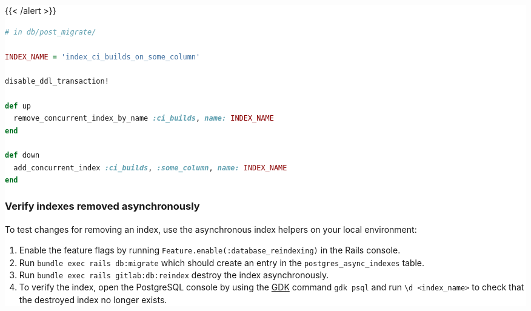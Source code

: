 {{< /alert >}}

```ruby
# in db/post_migrate/

INDEX_NAME = 'index_ci_builds_on_some_column'

disable_ddl_transaction!

def up
  remove_concurrent_index_by_name :ci_builds, name: INDEX_NAME
end

def down
  add_concurrent_index :ci_builds, :some_column, name: INDEX_NAME
end
```

### Verify indexes removed asynchronously

To test changes for removing an index, use the asynchronous index helpers on your local environment:

1. Enable the feature flags by running `Feature.enable(:database_reindexing)` in the Rails console.
1. Run `bundle exec rails db:migrate` which should create an entry in the `postgres_async_indexes` table.
1. Run `bundle exec rails gitlab:db:reindex` destroy the index asynchronously.
1. To verify the index, open the PostgreSQL console by using the [GDK](https://gitlab.com/gitlab-org/gitlab-development-kit/-/blob/main/doc/howto/postgresql.md)
   command `gdk psql` and run `\d <index_name>` to check that the destroyed index no longer exists.
